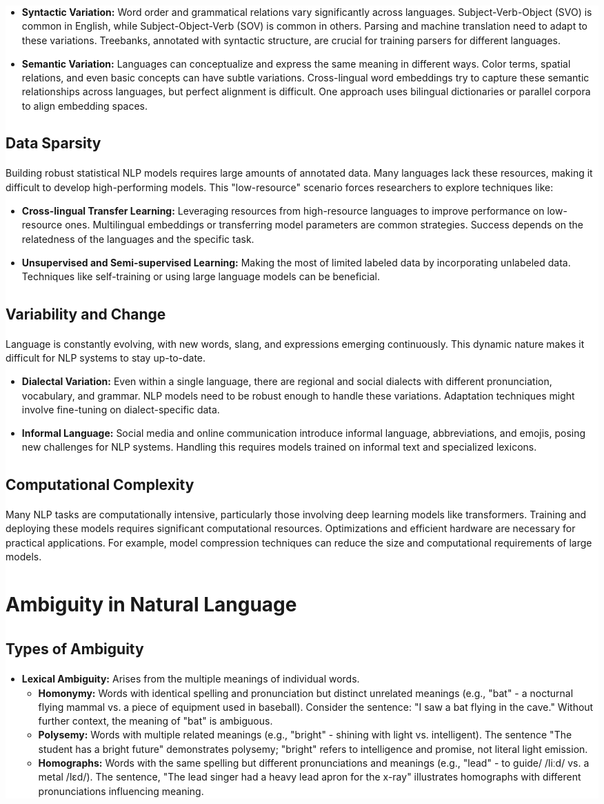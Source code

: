 * **Syntactic Variation:** Word order and grammatical relations vary significantly across languages.  Subject-Verb-Object (SVO) is common in English, while Subject-Object-Verb (SOV) is common in others.  Parsing and machine translation need to adapt to these variations.  Treebanks, annotated with syntactic structure, are crucial for training parsers for different languages.

* **Semantic Variation:**  Languages can conceptualize and express the same meaning in different ways.  Color terms, spatial relations, and even basic concepts can have subtle variations. Cross-lingual word embeddings try to capture these semantic relationships across languages, but perfect alignment is difficult.  One approach uses bilingual dictionaries or parallel corpora to align embedding spaces.


## Data Sparsity

Building robust statistical NLP models requires large amounts of annotated data. Many languages lack these resources, making it difficult to develop high-performing models.  This "low-resource" scenario forces researchers to explore techniques like:

* **Cross-lingual Transfer Learning:** Leveraging resources from high-resource languages to improve performance on low-resource ones.  Multilingual embeddings or transferring model parameters are common strategies.  Success depends on the relatedness of the languages and the specific task.

* **Unsupervised and Semi-supervised Learning:** Making the most of limited labeled data by incorporating unlabeled data. Techniques like self-training or using large language models can be beneficial.


## Variability and Change

Language is constantly evolving, with new words, slang, and expressions emerging continuously.  This dynamic nature makes it difficult for NLP systems to stay up-to-date.

* **Dialectal Variation:**  Even within a single language, there are regional and social dialects with different pronunciation, vocabulary, and grammar. NLP models need to be robust enough to handle these variations.  Adaptation techniques might involve fine-tuning on dialect-specific data.

* **Informal Language:** Social media and online communication introduce informal language, abbreviations, and emojis, posing new challenges for NLP systems.  Handling this requires models trained on informal text and specialized lexicons.


## Computational Complexity

Many NLP tasks are computationally intensive, particularly those involving deep learning models like transformers.  Training and deploying these models requires significant computational resources.  Optimizations and efficient hardware are necessary for practical applications.  For example, model compression techniques can reduce the size and computational requirements of large models.

# Ambiguity in Natural Language

## Types of Ambiguity

- **Lexical Ambiguity:**  Arises from the multiple meanings of individual words.
    - **Homonymy:** Words with identical spelling and pronunciation but distinct unrelated meanings (e.g., "bat" - a nocturnal flying mammal vs. a piece of equipment used in baseball).  Consider the sentence:  "I saw a bat flying in the cave."  Without further context, the meaning of "bat" is ambiguous.
    - **Polysemy:** Words with multiple related meanings (e.g., "bright" - shining with light vs. intelligent). The sentence "The student has a bright future" demonstrates polysemy; "bright" refers to intelligence and promise, not literal light emission.
    - **Homographs:** Words with the same spelling but different pronunciations and meanings (e.g.,  "lead" - to guide/ /liːd/ vs. a metal /lɛd/).  The sentence, "The lead singer had a heavy lead apron for the x-ray" illustrates homographs with different pronunciations influencing meaning.